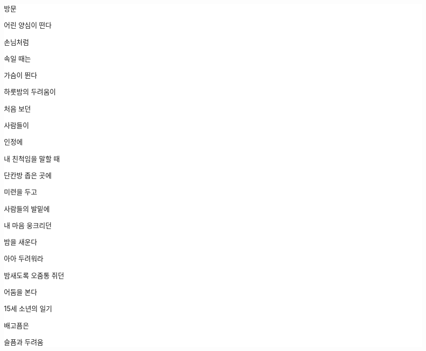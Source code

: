 
 

 

 

 

방문

 

어린 양심이 떤다

손님처럼

속일 때는

가슴이 뛴다

하룻밤의 두려움이

처음 보던

사람들이

인정에

내 친척임을 말할 때

단칸방 좁은 곳에

미련을 두고

사람들의 발밑에

내 마음 웅크리던

밤을 새운다

아아 두려워라

밤새도록 오줌통 쥐던

어둠을 본다

 

 

 

 

 

 

 

 

 

 

15세 소년의 일기

 

배고픔은

슬픔과 두려움
